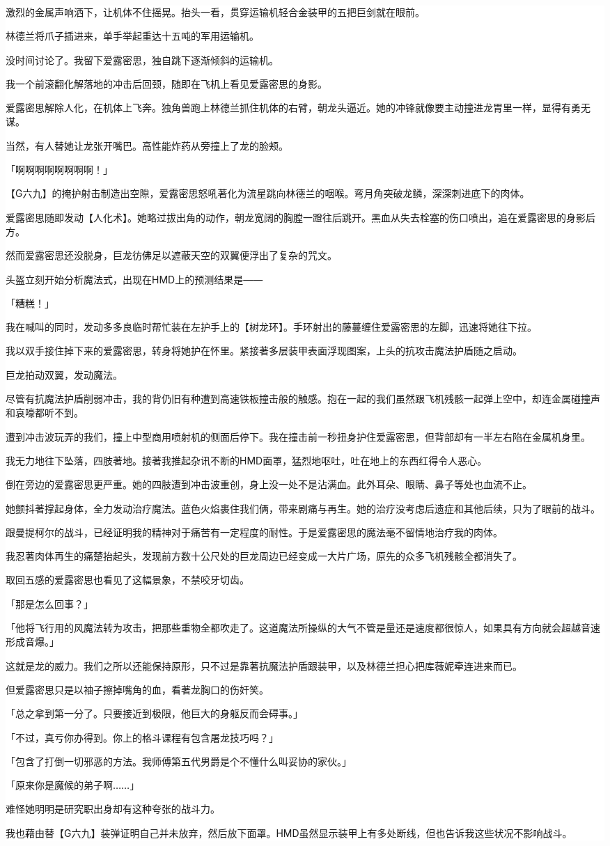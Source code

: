 激烈的金属声响洒下，让机体不住摇晃。抬头一看，贯穿运输机轻合金装甲的五把巨剑就在眼前。

林德兰将爪子插进来，单手举起重达十五吨的军用运输机。

没时间讨论了。我留下爱露密思，独自跳下逐渐倾斜的运输机。

我一个前滚翻化解落地的冲击后回颈，随即在飞机上看见爱露密思的身影。

爱露密思解除人化，在机体上飞奔。独角兽跑上林德兰抓住机体的右臂，朝龙头逼近。她的冲锋就像要主动撞进龙胃里一样，显得有勇无谋。

当然，有人替她让龙张开嘴巴。高性能炸药从旁撞上了龙的脸颊。

「啊啊啊啊啊啊啊啊！」

【G六九】的掩护射击制造出空隙，爱露密思怒吼著化为流星跳向林德兰的咽喉。弯月角突破龙鳞，深深刺进底下的肉体。

爱露密思随即发动【人化术】。她略过拔出角的动作，朝龙宽阔的胸膛一蹬往后跳开。黑血从失去栓塞的伤口喷出，追在爱露密思的身影后方。

然而爱露密思还没脱身，巨龙彷佛足以遮蔽天空的双翼便浮出了复杂的咒文。

头盔立刻开始分析魔法式，出现在HMD上的预测结果是——

「糟糕！」

我在喊叫的同时，发动多多良临时帮忙装在左护手上的【树龙环】。手环射出的藤蔓缠住爱露密思的左脚，迅速将她往下拉。

我以双手接住掉下来的爱露密思，转身将她护在怀里。紧接著多层装甲表面浮现图案，上头的抗攻击魔法护盾随之启动。

巨龙拍动双翼，发动魔法。

尽管有抗魔法护盾削弱冲击，我的背仍旧有种遭到高速铁板撞击般的触感。抱在一起的我们虽然跟飞机残骸一起弹上空中，却连金属碰撞声和哀嚎都听不到。

遭到冲击波玩弄的我们，撞上中型商用喷射机的侧面后停下。我在撞击前一秒扭身护住爱露密思，但背部却有一半左右陷在金属机身里。

我无力地往下坠落，四肢著地。接著我推起杂讯不断的HMD面罩，猛烈地呕吐，吐在地上的东西红得令人恶心。

倒在旁边的爱露密思更严重。她的四肢遭到冲击波重创，身上没一处不是沾满血。此外耳朵、眼睛、鼻子等处也血流不止。

她颤抖著撑起身体，全力发动治疗魔法。蓝色火焰裹住我们俩，带来剧痛与再生。她的治疗没考虑后遗症和其他后续，只为了眼前的战斗。

跟曼提柯尔的战斗，已经证明我的精神对于痛苦有一定程度的耐性。于是爱露密思的魔法毫不留情地治疗我的肉体。

我忍著肉体再生的痛楚抬起头，发现前方数十公尺处的巨龙周边已经变成一大片广场，原先的众多飞机残骸全都消失了。

取回五感的爱露密思也看见了这幅景象，不禁咬牙切齿。

「那是怎么回事？」

「他将飞行用的风魔法转为攻击，把那些重物全都吹走了。这道魔法所操纵的大气不管是量还是速度都很惊人，如果具有方向就会超越音速形成音爆。」

这就是龙的威力。我们之所以还能保持原形，只不过是靠著抗魔法护盾跟装甲，以及林德兰担心把库薇妮牵连进来而已。

但爱露密思只是以袖子擦掉嘴角的血，看著龙胸口的伤奸笑。

「总之拿到第一分了。只要接近到极限，他巨大的身躯反而会碍事。」

「不过，真亏你办得到。你上的格斗课程有包含屠龙技巧吗？」

「包含了打倒一切邪恶的方法。我师傅第五代男爵是个不懂什么叫妥协的家伙。」

「原来你是魔候的弟子啊……」

难怪她明明是研究职出身却有这种夸张的战斗力。

我也藉由替【G六九】装弹证明自己并未放弃，然后放下面罩。HMD虽然显示装甲上有多处断线，但也告诉我这些状况不影响战斗。
